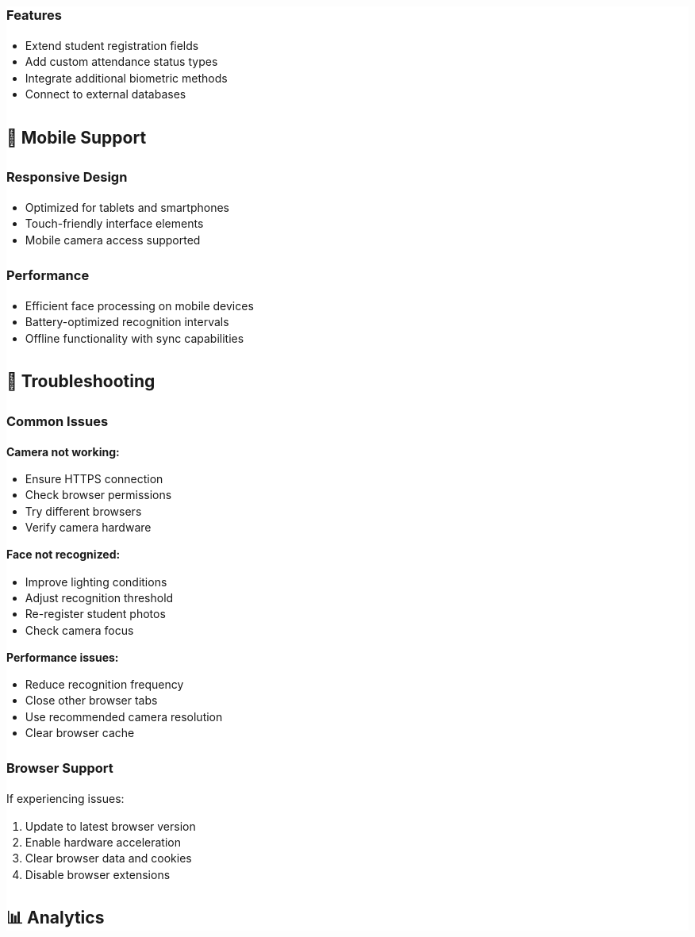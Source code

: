### Features
- Extend student registration fields
- Add custom attendance status types
- Integrate additional biometric methods
- Connect to external databases

## 📱 Mobile Support

### Responsive Design
- Optimized for tablets and smartphones
- Touch-friendly interface elements
- Mobile camera access supported

### Performance
- Efficient face processing on mobile devices
- Battery-optimized recognition intervals
- Offline functionality with sync capabilities

## 🔧 Troubleshooting

### Common Issues

**Camera not working:**
- Ensure HTTPS connection
- Check browser permissions
- Try different browsers
- Verify camera hardware

**Face not recognized:**
- Improve lighting conditions
- Adjust recognition threshold
- Re-register student photos
- Check camera focus

**Performance issues:**
- Reduce recognition frequency
- Close other browser tabs
- Use recommended camera resolution
- Clear browser cache

### Browser Support
If experiencing issues:
1. Update to latest browser version
2. Enable hardware acceleration
3. Clear browser data and cookies
4. Disable browser extensions

## 📊 Analytics

